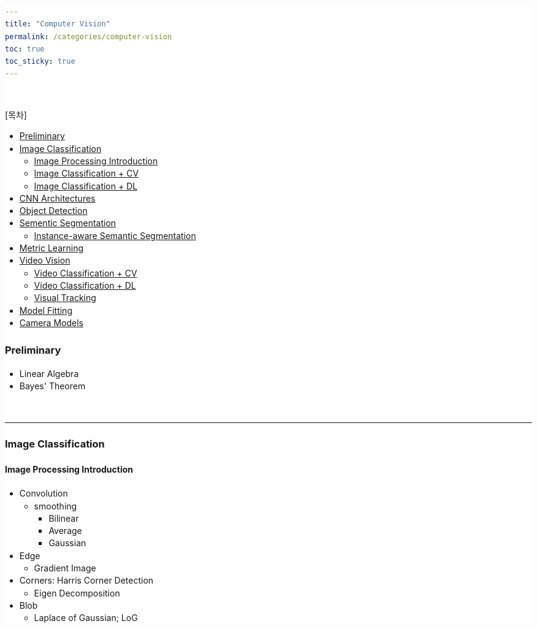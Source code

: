 ```yaml
---
title: "Computer Vision"
permalink: /categories/computer-vision
toc: true
toc_sticky: true
---
```


<br>

<div class="math-statement" markdown="1">

[목차]

- [Preliminary](#preliminary)
- [Image Classification](#image-classification)
  - [Image Processing Introduction](#image-processing-introduction)
  - [Image Classification + CV](#image-classification--cv)
  - [Image Classification + DL](#image-classification--dl)
- [CNN Architectures](#cnn-architectures)
- [Object Detection](#object-detection)
- [Sementic Segmentation](#sementic-segmentation)
  - [Instance-aware Semantic Segmentation](#instance-aware-semantic-segmentation)
- [Metric Learning](#metric-learning)
- [Video Vision](#video-vision)
  - [Video Classification + CV](#video-classification--cv)
  - [Video Classification + DL](#video-classification--dl)
  - [Visual Tracking](#visual-tracking)
- [Model Fitting](#model-fitting)
- [Camera Models](#camera-models)

</div>

### Preliminary
- Linear Algebra
- Bayes' Theorem

<br>
<hr>

### Image Classification

#### Image Processing Introduction
- Convolution
  - smoothing
    - Bilinear
    - Average
    - Gaussian
- Edge
  - Gradient Image
- Corners: Harris Corner Detection
  - Eigen Decomposition
- Blob
  - Laplace of Gaussian; LoG
